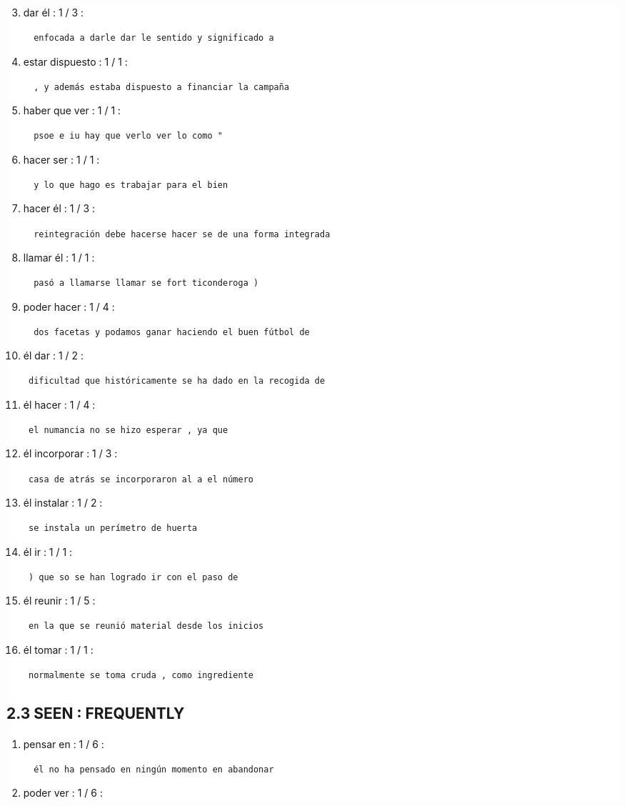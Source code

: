 3. dar él : 1  / 3 :

		 enfocada a darle dar le sentido y significado a

4. estar dispuesto : 1  / 1 :

		 , y además estaba dispuesto a financiar la campaña

5. haber que ver : 1  / 1 :

		 psoe e iu hay que verlo ver lo como "

6. hacer ser : 1  / 1 :

		 y lo que hago es trabajar para el bien

7. hacer él : 1  / 3 :

		 reintegración debe hacerse hacer se de una forma integrada

8. llamar él : 1  / 1 :

		 pasó a llamarse llamar se fort ticonderoga )

9. poder hacer : 1  / 4 :

		 dos facetas y podamos ganar haciendo el buen fútbol de

10. él dar : 1  / 2 :

		 dificultad que históricamente se ha dado en la recogida de

11. él hacer : 1  / 4 :

		 el numancia no se hizo esperar , ya que

12. él incorporar : 1  / 3 :

		 casa de atrás se incorporaron al a el número

13. él instalar : 1  / 2 :

		 se instala un perímetro de huerta

14. él ir : 1  / 1 :

		 ) que so se han logrado ir con el paso de

15. él reunir : 1  / 5 :

		 en la que se reunió material desde los inicios

16. él tomar : 1  / 1 :

		 normalmente se toma cruda , como ingrediente

## 2.3 SEEN : FREQUENTLY

1. pensar en : 1  / 6 :

		 él no ha pensado en ningún momento en abandonar

2. poder ver : 1  / 6 :
